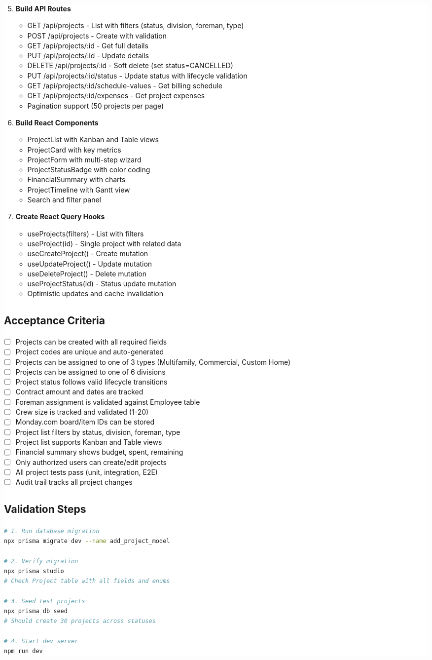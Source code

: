 5. **Build API Routes**
   - GET /api/projects - List with filters (status, division, foreman, type)
   - POST /api/projects - Create with validation
   - GET /api/projects/:id - Get full details
   - PUT /api/projects/:id - Update details
   - DELETE /api/projects/:id - Soft delete (set status=CANCELLED)
   - PUT /api/projects/:id/status - Update status with lifecycle validation
   - GET /api/projects/:id/schedule-values - Get billing schedule
   - GET /api/projects/:id/expenses - Get project expenses
   - Pagination support (50 projects per page)

6. **Build React Components**
   - ProjectList with Kanban and Table views
   - ProjectCard with key metrics
   - ProjectForm with multi-step wizard
   - ProjectStatusBadge with color coding
   - FinancialSummary with charts
   - ProjectTimeline with Gantt view
   - Search and filter panel

7. **Create React Query Hooks**
   - useProjects(filters) - List with filters
   - useProject(id) - Single project with related data
   - useCreateProject() - Create mutation
   - useUpdateProject() - Update mutation
   - useDeleteProject() - Delete mutation
   - useProjectStatus(id) - Status update mutation
   - Optimistic updates and cache invalidation

## Acceptance Criteria

- [ ] Projects can be created with all required fields
- [ ] Project codes are unique and auto-generated
- [ ] Projects can be assigned to one of 3 types (Multifamily, Commercial, Custom Home)
- [ ] Projects can be assigned to one of 6 divisions
- [ ] Project status follows valid lifecycle transitions
- [ ] Contract amount and dates are tracked
- [ ] Foreman assignment is validated against Employee table
- [ ] Crew size is tracked and validated (1-20)
- [ ] Monday.com board/item IDs can be stored
- [ ] Project list filters by status, division, foreman, type
- [ ] Project list supports Kanban and Table views
- [ ] Financial summary shows budget, spent, remaining
- [ ] Only authorized users can create/edit projects
- [ ] All project tests pass (unit, integration, E2E)
- [ ] Audit trail tracks all project changes

## Validation Steps

```bash
# 1. Run database migration
npx prisma migrate dev --name add_project_model

# 2. Verify migration
npx prisma studio
# Check Project table with all fields and enums

# 3. Seed test projects
npx prisma db seed
# Should create 30 projects across statuses

# 4. Start dev server
npm run dev

```